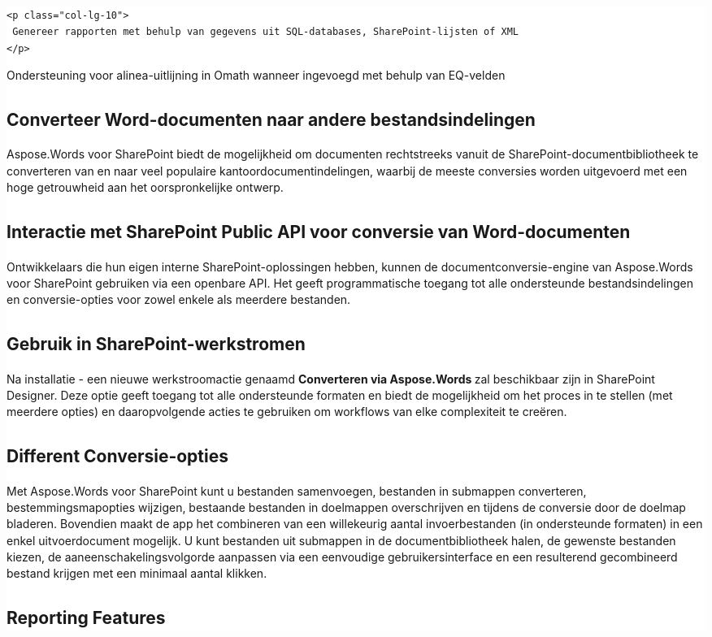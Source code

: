     <p class="col-lg-10">
     Genereer rapporten met behulp van gegevens uit SQL-databases, SharePoint-lijsten of XML
    </p>
   </div>
   <div class="col-lg-4">
    <em class="fa fa-align-left ico-blue fa-2x col-lg-2">
    </em>
    <p class="col-lg-10">
     Ondersteuning voor alinea-uitlijning in Omath wanneer ingevoegd met behulp van EQ-velden
    </p>
   </div>
   <div class="col-lg-12">
    <h2 class="h2title">
     Converteer Word-documenten naar andere bestandsindelingen
    </h2>
    <p>
     Aspose.Words voor SharePoint biedt de mogelijkheid om documenten rechtstreeks vanuit de SharePoint-documentbibliotheek te converteren van en naar veel populaire kantoordocumentindelingen, waarbij de meeste conversies worden uitgevoerd met een hoge getrouwheid aan het oorspronkelijke ontwerp.
    </p>
   </div>
   <div class="col-lg-12">
    <h2 class="h2title">
     Interactie met SharePoint Public API voor conversie van Word-documenten
    </h2>
    <p>
     Ontwikkelaars die hun eigen interne SharePoint-oplossingen hebben, kunnen de documentconversie-engine van Aspose.Words voor SharePoint gebruiken via een openbare API. Het geeft programmatische toegang tot alle ondersteunde bestandsindelingen en conversie-opties voor zowel enkele als meerdere bestanden.
    </p>
   </div>
   <div class="col-lg-12">
    <h2 class="h2title">
     Gebruik in SharePoint-werkstromen
    </h2>
    <p>
     Na installatie - een nieuwe werkstroomactie genaamd
     <strong>
      Converteren via Aspose.Words
     </strong>
     zal beschikbaar zijn in SharePoint Designer. Deze optie geeft toegang tot alle ondersteunde formaten en biedt de mogelijkheid om het proces in te stellen (met meerdere opties) en daaropvolgende acties te gebruiken om workflows van elke complexiteit te creëren.
    </p>
   </div>
   <div class="col-lg-12">
    <h2 class="h2title">
     Different Conversie-opties
    </h2>
    <p>
     Met Aspose.Words voor SharePoint kunt u bestanden samenvoegen, bestanden in submappen converteren, bestemmingsmapopties wijzigen, bestaande bestanden in doelmappen overschrijven en tijdens de conversie door de doelmap bladeren. Bovendien maakt de app het combineren van een willekeurig aantal invoerbestanden (in ondersteunde formaten) in een enkel uitvoerdocument mogelijk. U kunt bestanden uit submappen in de documentbibliotheek halen, de gewenste bestanden kiezen, de aaneenschakelingsvolgorde aanpassen via een eenvoudige gebruikersinterface en een resulterend gecombineerd bestand krijgen met een minimaal aantal klikken.
    </p>
   </div>
   <div class="col-lg-12">
    <h2 class="h2title">
     Reporting Features
    </h2>